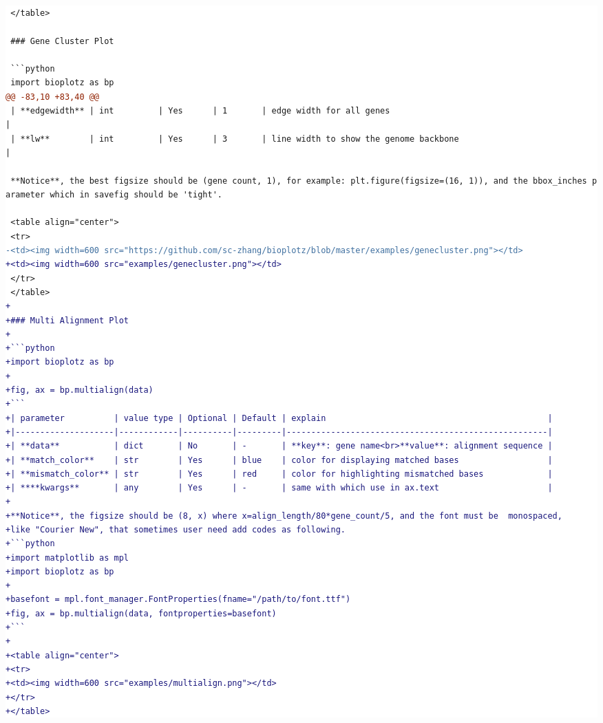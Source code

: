 ```diff
 </table>
 
 ### Gene Cluster Plot
 
 ```python
 import bioplotz as bp
@@ -83,10 +83,40 @@
 | **edgewidth** | int         | Yes      | 1       | edge width for all genes                                                                                                                         |
 | **lw**        | int         | Yes      | 3       | line width to show the genome backbone                                                                                                           |
 
 **Notice**, the best figsize should be (gene count, 1), for example: plt.figure(figsize=(16, 1)), and the bbox_inches parameter which in savefig should be 'tight'.
 
 <table align="center">
 <tr>
-<td><img width=600 src="https://github.com/sc-zhang/bioplotz/blob/master/examples/genecluster.png"></td>
+<td><img width=600 src="examples/genecluster.png"></td>
 </tr>
 </table>
+
+### Multi Alignment Plot
+
+```python
+import bioplotz as bp
+
+fig, ax = bp.multialign(data)
+```
+| parameter          | value type | Optional | Default | explain                                             |
+|--------------------|------------|----------|---------|-----------------------------------------------------|
+| **data**           | dict       | No       | -       | **key**: gene name<br>**value**: alignment sequence |
+| **match_color**    | str        | Yes      | blue    | color for displaying matched bases                  |
+| **mismatch_color** | str        | Yes      | red     | color for highlighting mismatched bases             |
+| ****kwargs**       | any        | Yes      | -       | same with which use in ax.text                      |
+
+**Notice**, the figsize should be (8, x) where x=align_length/80*gene_count/5, and the font must be  monospaced, 
+like "Courier New", that sometimes user need add codes as following.
+```python
+import matplotlib as mpl
+import bioplotz as bp
+
+basefont = mpl.font_manager.FontProperties(fname="/path/to/font.ttf")
+fig, ax = bp.multialign(data, fontproperties=basefont)
+```
+
+<table align="center">
+<tr>
+<td><img width=600 src="examples/multialign.png"></td>
+</tr>
+</table>
```
